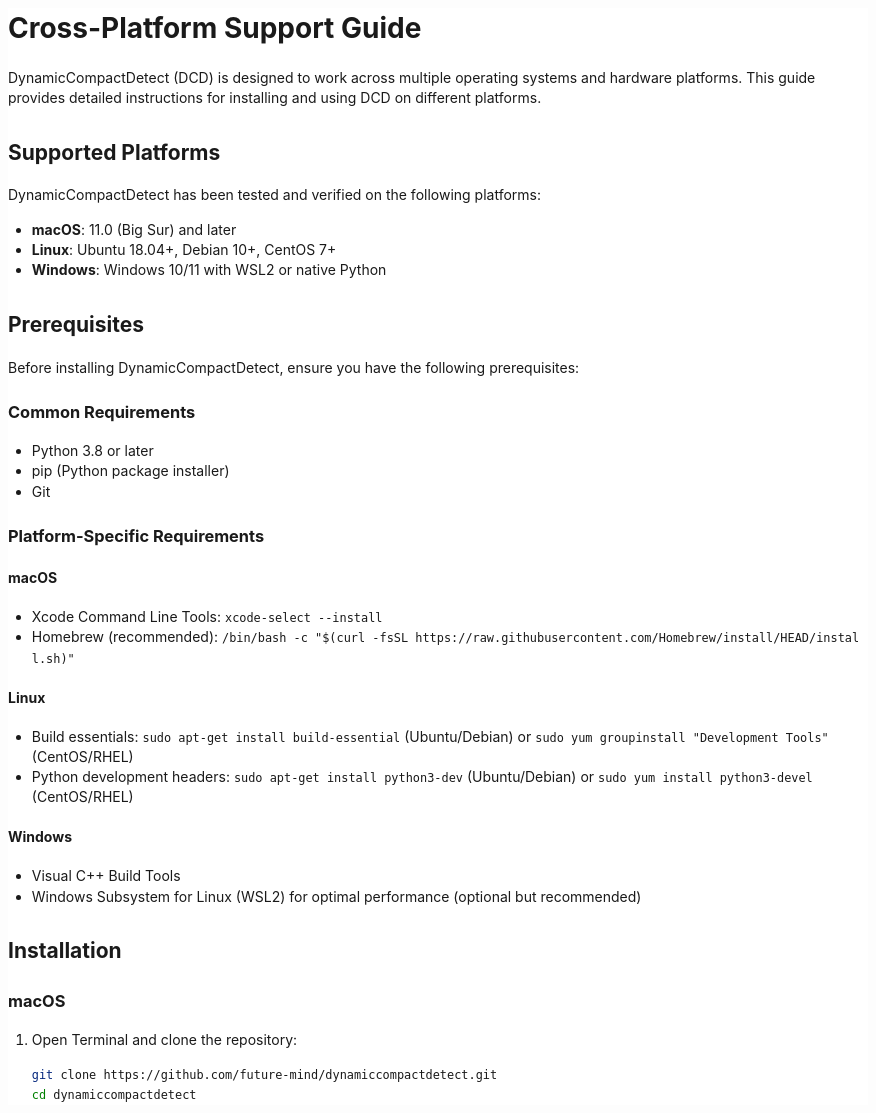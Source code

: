 # Cross-Platform Support Guide

DynamicCompactDetect (DCD) is designed to work across multiple operating systems and hardware platforms. This guide provides detailed instructions for installing and using DCD on different platforms.

## Supported Platforms

DynamicCompactDetect has been tested and verified on the following platforms:

- **macOS**: 11.0 (Big Sur) and later
- **Linux**: Ubuntu 18.04+, Debian 10+, CentOS 7+
- **Windows**: Windows 10/11 with WSL2 or native Python

## Prerequisites

Before installing DynamicCompactDetect, ensure you have the following prerequisites:

### Common Requirements

- Python 3.8 or later
- pip (Python package installer)
- Git

### Platform-Specific Requirements

#### macOS
- Xcode Command Line Tools: `xcode-select --install`
- Homebrew (recommended): `/bin/bash -c "$(curl -fsSL https://raw.githubusercontent.com/Homebrew/install/HEAD/install.sh)"`

#### Linux
- Build essentials: `sudo apt-get install build-essential` (Ubuntu/Debian) or `sudo yum groupinstall "Development Tools"` (CentOS/RHEL)
- Python development headers: `sudo apt-get install python3-dev` (Ubuntu/Debian) or `sudo yum install python3-devel` (CentOS/RHEL)

#### Windows
- Visual C++ Build Tools
- Windows Subsystem for Linux (WSL2) for optimal performance (optional but recommended)

## Installation

### macOS

1. Open Terminal and clone the repository:
   ```bash
   git clone https://github.com/future-mind/dynamiccompactdetect.git
   cd dynamiccompactdetect
   ```
